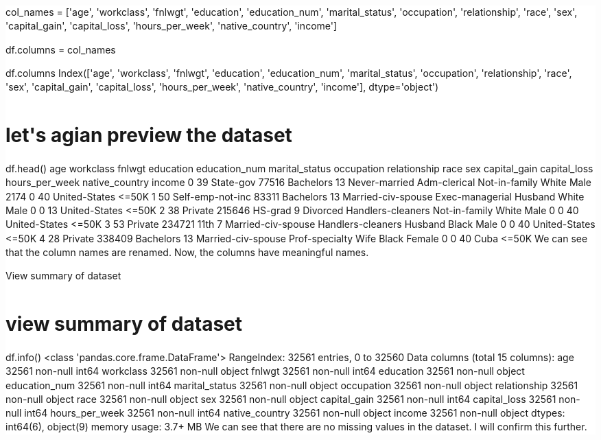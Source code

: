 col_names = ['age', 'workclass', 'fnlwgt', 'education', 'education_num', 'marital_status', 'occupation', 'relationship',
             'race', 'sex', 'capital_gain', 'capital_loss', 'hours_per_week', 'native_country', 'income']

df.columns = col_names

df.columns
Index(['age', 'workclass', 'fnlwgt', 'education', 'education_num',
       'marital_status', 'occupation', 'relationship', 'race', 'sex',
       'capital_gain', 'capital_loss', 'hours_per_week', 'native_country',
       'income'],
      dtype='object')
# let's agian preview the dataset

df.head()
age	workclass	fnlwgt	education	education_num	marital_status	occupation	relationship	race	sex	capital_gain	capital_loss	hours_per_week	native_country	income
0	39	State-gov	77516	Bachelors	13	Never-married	Adm-clerical	Not-in-family	White	Male	2174	0	40	United-States	<=50K
1	50	Self-emp-not-inc	83311	Bachelors	13	Married-civ-spouse	Exec-managerial	Husband	White	Male	0	0	13	United-States	<=50K
2	38	Private	215646	HS-grad	9	Divorced	Handlers-cleaners	Not-in-family	White	Male	0	0	40	United-States	<=50K
3	53	Private	234721	11th	7	Married-civ-spouse	Handlers-cleaners	Husband	Black	Male	0	0	40	United-States	<=50K
4	28	Private	338409	Bachelors	13	Married-civ-spouse	Prof-specialty	Wife	Black	Female	0	0	40	Cuba	<=50K
We can see that the column names are renamed. Now, the columns have meaningful names.

View summary of dataset
# view summary of dataset

df.info()
<class 'pandas.core.frame.DataFrame'>
RangeIndex: 32561 entries, 0 to 32560
Data columns (total 15 columns):
age               32561 non-null int64
workclass         32561 non-null object
fnlwgt            32561 non-null int64
education         32561 non-null object
education_num     32561 non-null int64
marital_status    32561 non-null object
occupation        32561 non-null object
relationship      32561 non-null object
race              32561 non-null object
sex               32561 non-null object
capital_gain      32561 non-null int64
capital_loss      32561 non-null int64
hours_per_week    32561 non-null int64
native_country    32561 non-null object
income            32561 non-null object
dtypes: int64(6), object(9)
memory usage: 3.7+ MB
We can see that there are no missing values in the dataset. I will confirm this further.
